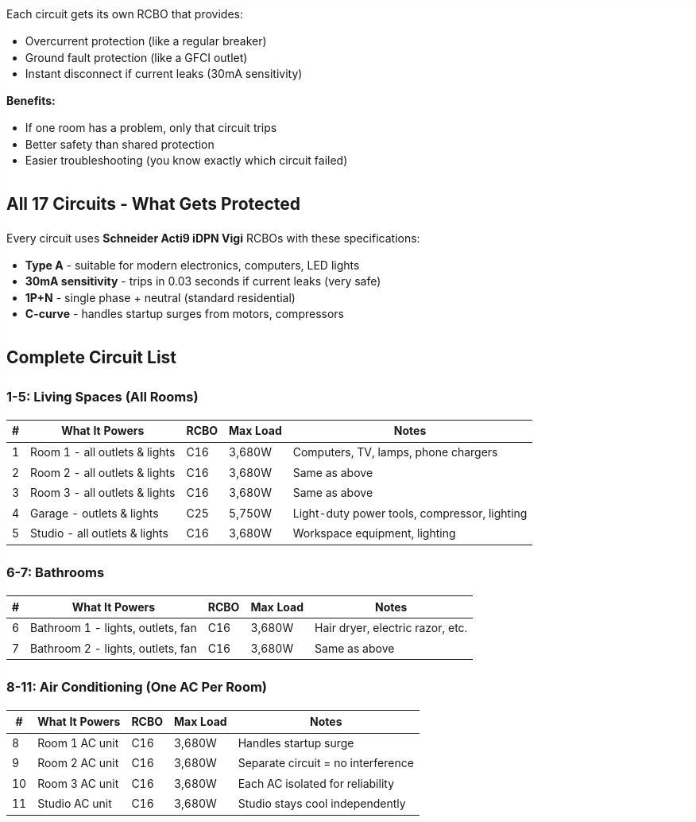 Each circuit gets its own RCBO that provides:
- Overcurrent protection (like a regular breaker)
- Ground fault protection (like a GFCI outlet)
- Instant disconnect if current leaks (30mA sensitivity)

**Benefits:**
- If one room has a problem, only that circuit trips
- Better safety than shared protection
- Easier troubleshooting (you know exactly which circuit failed)

## All 17 Circuits - What Gets Protected

Every circuit uses **Schneider Acti9 iDPN Vigi** RCBOs with these specifications:
- **Type A** - suitable for modern electronics, computers, LED lights
- **30mA sensitivity** - trips in 0.03 seconds if current leaks (very safe)
- **1P+N** - single phase + neutral (standard residential)
- **C-curve** - handles startup surges from motors, compressors

## Complete Circuit List

### 1-5: Living Spaces (All Rooms)
| # | What It Powers | RCBO | Max Load | Notes |
|---|----------------|------|----------|-------|
| 1 | Room 1 - all outlets & lights | C16 | 3,680W | Computers, TV, lamps, phone chargers |
| 2 | Room 2 - all outlets & lights | C16 | 3,680W | Same as above |
| 3 | Room 3 - all outlets & lights | C16 | 3,680W | Same as above |
| 4 | Garage - outlets & lights | C25 | 5,750W | Light-duty power tools, compressor, lighting |
| 5 | Studio - all outlets & lights | C16 | 3,680W | Workspace equipment, lighting |

### 6-7: Bathrooms
| # | What It Powers | RCBO | Max Load | Notes |
|---|----------------|------|----------|-------|
| 6 | Bathroom 1 - lights, outlets, fan | C16 | 3,680W | Hair dryer, electric razor, etc. |
| 7 | Bathroom 2 - lights, outlets, fan | C16 | 3,680W | Same as above |

### 8-11: Air Conditioning (One AC Per Room)
| # | What It Powers | RCBO | Max Load | Notes |
|---|----------------|------|----------|-------|
| 8 | Room 1 AC unit | C16 | 3,680W | Handles startup surge |
| 9 | Room 2 AC unit | C16 | 3,680W | Separate circuit = no interference |
| 10 | Room 3 AC unit | C16 | 3,680W | Each AC isolated for reliability |
| 11 | Studio AC unit | C16 | 3,680W | Studio stays cool independently |
